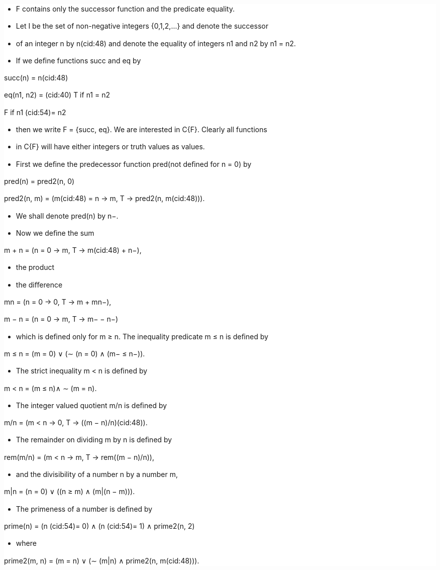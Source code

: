 - F contains only the successor function and the predicate equality.

- Let I be the set of non-negative integers {0,1,2,...} and denote the successor

- of an integer n by n(cid:48) and denote the equality of integers n1 and n2 by n1 = n2.

- If we deﬁne functions succ and eq by

succ(n) = n(cid:48)

eq(n1, n2) = (cid:40) T if n1 = n2

F if n1 (cid:54)= n2

- then we write F = {succ, eq}. We are interested in C{F}. Clearly all functions

- in C{F} will have either integers or truth values as values.

- First we deﬁne the predecessor function pred(not deﬁned for n = 0) by

pred(n) = pred2(n, 0)

pred2(n, m) = (m(cid:48) = n → m, T → pred2(n, m(cid:48))).

- We shall denote pred(n) by n−.

- Now we deﬁne the sum

m + n = (n = 0 → m, T → m(cid:48) + n−),

- the product

- the diﬀerence

mn = (n = 0 → 0, T → m + mn−),

m − n = (n = 0 → m, T → m− − n−)

- which is deﬁned only for m ≥ n. The inequality predicate m ≤ n is deﬁned by

m ≤ n = (m = 0) ∨ (∼ (n = 0) ∧ (m− ≤ n−)).

- The strict inequality m < n is deﬁned by

m < n = (m ≤ n)∧ ∼ (m = n).

- The integer valued quotient m/n is deﬁned by

m/n = (m < n → 0, T → ((m − n)/n)(cid:48)).

- The remainder on dividing m by n is deﬁned by

rem(m/n) = (m < n → m, T → rem((m − n)/n)),

- and the divisibility of a number n by a number m,

m|n = (n = 0) ∨ ((n ≥ m) ∧ (m|(n − m))).

- The primeness of a number is deﬁned by

prime(n) = (n (cid:54)= 0) ∧ (n (cid:54)= 1) ∧ prime2(n, 2)

- where

prime2(m, n) = (m = n) ∨ (∼ (m|n) ∧ prime2(n, m(cid:48))).
